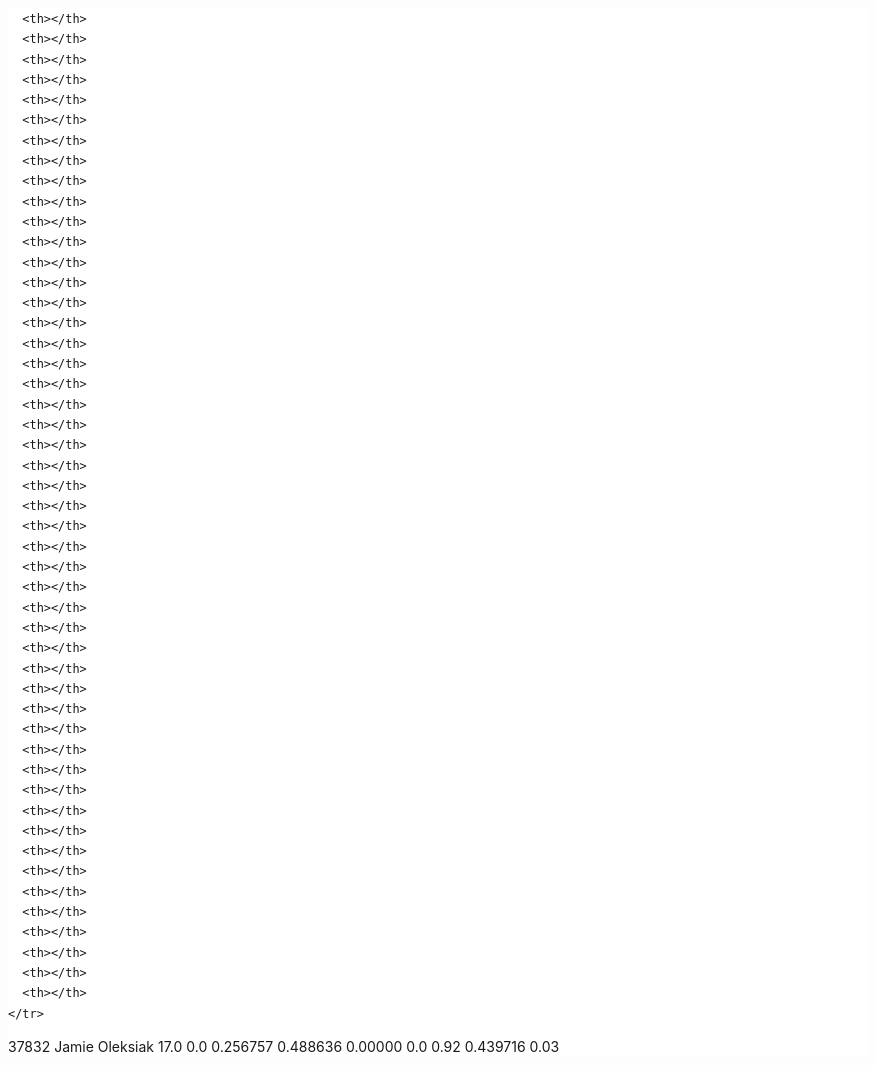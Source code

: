       <th></th>
      <th></th>
      <th></th>
      <th></th>
      <th></th>
      <th></th>
      <th></th>
      <th></th>
      <th></th>
      <th></th>
      <th></th>
      <th></th>
      <th></th>
      <th></th>
      <th></th>
      <th></th>
      <th></th>
      <th></th>
      <th></th>
      <th></th>
      <th></th>
      <th></th>
      <th></th>
      <th></th>
      <th></th>
      <th></th>
      <th></th>
      <th></th>
      <th></th>
      <th></th>
      <th></th>
      <th></th>
      <th></th>
      <th></th>
      <th></th>
      <th></th>
      <th></th>
      <th></th>
      <th></th>
      <th></th>
      <th></th>
      <th></th>
      <th></th>
      <th></th>
      <th></th>
      <th></th>
      <th></th>
      <th></th>
      <th></th>
    </tr>
  </thead>
  <tbody>
    <tr>
      <th rowspan="7" valign="top">37832</th>
      <th rowspan="7" valign="top">Jamie Oleksiak</th>
      <th>17.0</th>
      <td>0.0</td>
      <td>0.256757</td>
      <td>0.488636</td>
      <td>0.00000</td>
      <td>0.0</td>
      <td>0.92</td>
      <td>0.439716</td>
      <td>0.03</td>